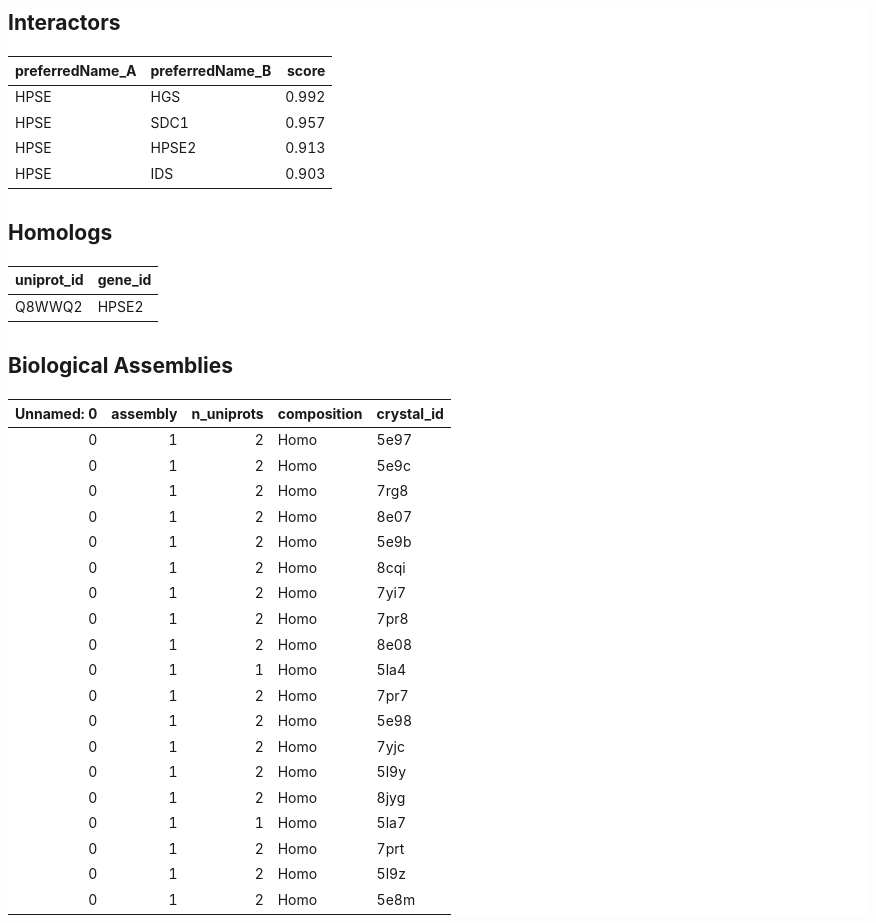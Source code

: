 ## Interactors

| preferredName_A   | preferredName_B   |   score |
|:------------------|:------------------|--------:|
| HPSE              | HGS               |   0.992 |
| HPSE              | SDC1              |   0.957 |
| HPSE              | HPSE2             |   0.913 |
| HPSE              | IDS               |   0.903 |

## Homologs

| uniprot_id   | gene_id   |
|:-------------|:----------|
| Q8WWQ2       | HPSE2     |

## Biological Assemblies

|   Unnamed: 0 |   assembly |   n_uniprots | composition   | crystal_id   |
|-------------:|-----------:|-------------:|:--------------|:-------------|
|            0 |          1 |            2 | Homo          | 5e97         |
|            0 |          1 |            2 | Homo          | 5e9c         |
|            0 |          1 |            2 | Homo          | 7rg8         |
|            0 |          1 |            2 | Homo          | 8e07         |
|            0 |          1 |            2 | Homo          | 5e9b         |
|            0 |          1 |            2 | Homo          | 8cqi         |
|            0 |          1 |            2 | Homo          | 7yi7         |
|            0 |          1 |            2 | Homo          | 7pr8         |
|            0 |          1 |            2 | Homo          | 8e08         |
|            0 |          1 |            1 | Homo          | 5la4         |
|            0 |          1 |            2 | Homo          | 7pr7         |
|            0 |          1 |            2 | Homo          | 5e98         |
|            0 |          1 |            2 | Homo          | 7yjc         |
|            0 |          1 |            2 | Homo          | 5l9y         |
|            0 |          1 |            2 | Homo          | 8jyg         |
|            0 |          1 |            1 | Homo          | 5la7         |
|            0 |          1 |            2 | Homo          | 7prt         |
|            0 |          1 |            2 | Homo          | 5l9z         |
|            0 |          1 |            2 | Homo          | 5e8m         |
